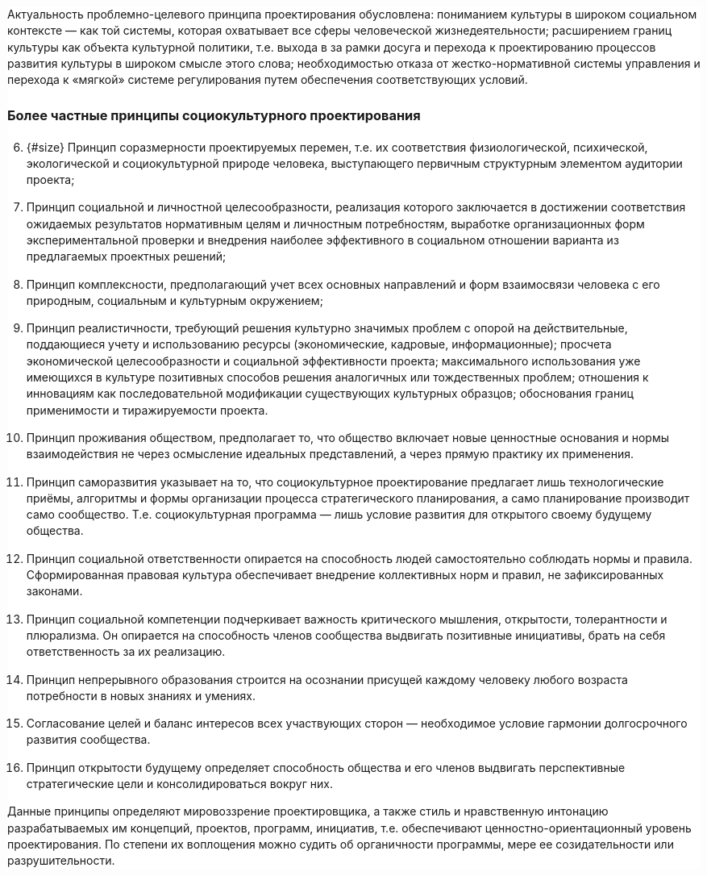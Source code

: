 Актуальность проблемно-целевого принципа проектирования обусловлена: пониманием культуры в широком социальном контексте — как той системы, которая охватывает все сферы человеческой жизнедеятельности; расширением границ культуры как объекта культурной политики, т.е. выхода в за рамки досуга и перехода к проектированию процессов развития культуры в широком смысле этого слова; необходимостью отказа от жестко-нормативной системы управления и перехода к «мягкой» системе регулирования путем обеспечения соответствующих условий.

### Более частные принципы социокультурного проектирования

6. {#size} Принцип соразмерности проектируемых перемен, т.е. их соответствия физиологической, психической, экологической и социокультурной природе человека, выступающего первичным структурным элементом аудитории проекта;

7. Принцип социальной и личностной целесообразности, реализация которого заключается в достижении соответствия ожидаемых результатов нормативным целям и личностным потребностям, выработке организационных форм экспериментальной проверки и внедрения наиболее эффективного в социальном отношении варианта из предлагаемых проектных решений;

8. Принцип комплексности, предполагающий учет всех основных направлений и форм взаимосвязи человека с его природным, социальным и культурным окружением;

9. Принцип реалистичности, требующий решения культурно значимых проблем с опорой на действительные, поддающиеся учету и использованию ресурсы (экономические, кадровые, информационные); просчета экономической целесообразности и социальной эффективности проекта; максимального использования уже имеющихся в культуре позитивных способов решения аналогичных или тождественных проблем; отношения к инновациям как последовательной модификации существующих культурных образцов; обоснования границ применимости и тиражируемости проекта.

10. Принцип проживания обществом, предполагает то, что общество включает новые ценностные основания и нормы взаимодействия не через осмысление идеальных представлений, а через прямую практику их применения.

11. Принцип саморазвития указывает на то, что социокультурное проектирование предлагает лишь технологические приёмы, алгоритмы и формы организации процесса стратегического планирования, а само планирование производит само сообщество. Т.е. социокультурная программа — лишь условие развития для открытого своему будущему общества.

12. Принцип социальной ответственности опирается на способность людей самостоятельно соблюдать нормы и правила. Сформированная правовая культура обеспечивает внедрение коллективных норм и правил, не зафиксированных законами.

13. Принцип социальной компетенции подчеркивает важность критического мышления, открытости, толерантности и плюрализма. Он опирается на способность членов сообщества выдвигать позитивные инициативы, брать на себя ответственность за их реализацию.

14. Принцип непрерывного образования строится на осознании присущей каждому человеку любого возраста потребности в новых знаниях и умениях.

15. Согласование целей и баланс интересов всех участвующих сторон — необходимое условие гармонии долгосрочного развития сообщества.

16. Принцип открытости будущему определяет способность общества и его членов выдвигать перспективные стратегические цели и консолидироваться вокруг них.

Данные принципы определяют мировоззрение проектировщика, а также стиль и нравственную интонацию разрабатываемых им концепций, проектов, программ, инициатив, т.е. обеспечивают ценностно-ориентационный уровень проектирования. По степени их воплощения можно судить об органичности программы, мере ее созидательности или разрушительности.
